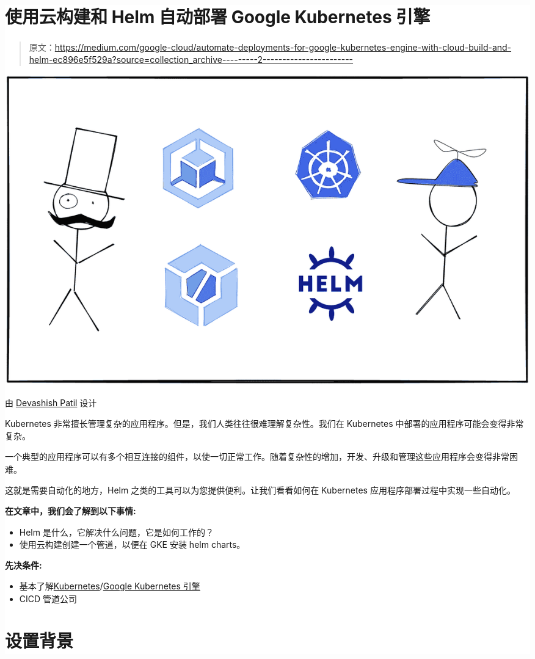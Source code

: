 # 使用云构建和 Helm 自动部署 Google Kubernetes 引擎

> 原文：<https://medium.com/google-cloud/automate-deployments-for-google-kubernetes-engine-with-cloud-build-and-helm-ec896e5f529a?source=collection_archive---------2----------------------->

![](img/c14d387ec8f7d35cc91aab5118cab67a.png)

由 [Devashish Patil](https://medium.com/u/3b9a10f61d50?source=post_page-----ec896e5f529a--------------------------------) 设计

Kubernetes 非常擅长管理复杂的应用程序。但是，我们人类往往很难理解复杂性。我们在 Kubernetes 中部署的应用程序可能会变得非常复杂。

一个典型的应用程序可以有多个相互连接的组件，以使一切正常工作。随着复杂性的增加，开发、升级和管理这些应用程序会变得非常困难。

这就是需要自动化的地方，Helm 之类的工具可以为您提供便利。让我们看看如何在 Kubernetes 应用程序部署过程中实现一些自动化。

**在文章中，我们会了解到以下事情:**

*   Helm 是什么，它解决什么问题，它是如何工作的？
*   使用云构建创建一个管道，以便在 GKE 安装 helm charts。

**先决条件:**

*   基本了解[Kubernetes](https://kubernetes.io/)/[Google Kubernetes 引擎](https://cloud.google.com/kubernetes-engine)
*   CICD 管道公司

# 设置背景

